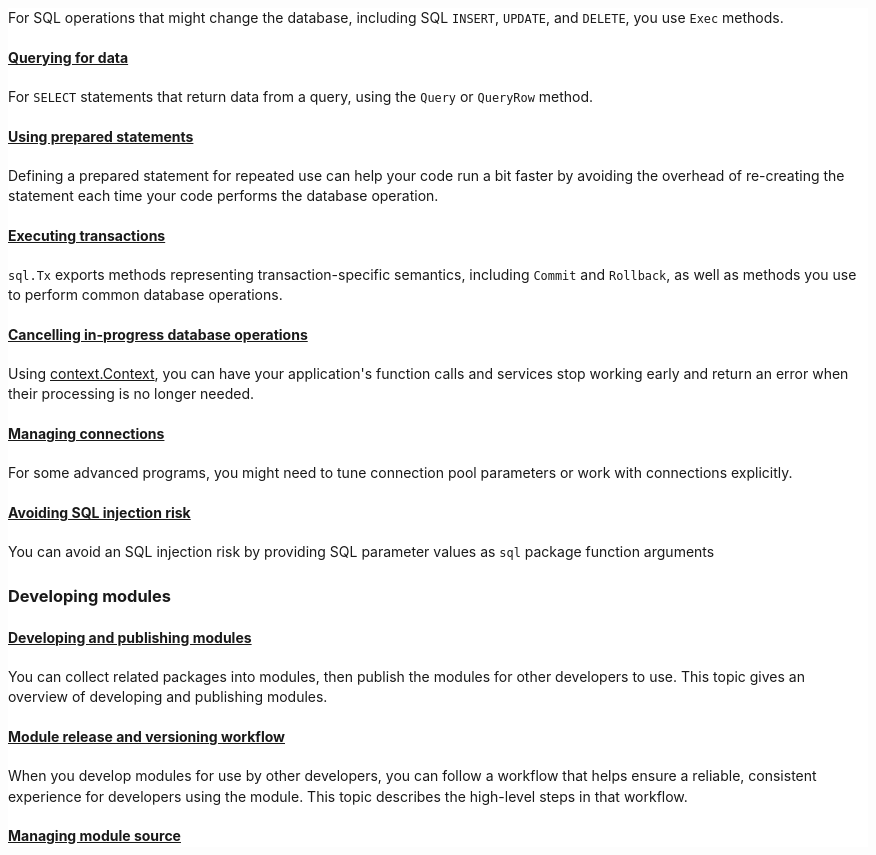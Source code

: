 For SQL operations that might change the database, including SQL `INSERT`, `UPDATE`, and `DELETE`, you use `Exec` methods.

#### [Querying for data](https://golang.org/doc/database/querying)

For `SELECT` statements that return data from a query, using the `Query` or `QueryRow` method.

#### [Using prepared statements](https://golang.org/doc/database/prepared-statements)

Defining a prepared statement for repeated use can help your code run a bit faster by avoiding the overhead of re-creating the statement each time your code performs the database operation.

#### [Executing transactions](https://golang.org/doc/database/execute-transactions)

`sql.Tx` exports methods representing transaction-specific semantics, including `Commit` and `Rollback`, as well as methods you use to perform common database operations.

#### [Cancelling in-progress database operations](https://golang.org/doc/database/cancel-operations)

Using [context.Context](https://pkg.go.dev/context#Context), you can have your application's function calls and services stop working early and return an error when their processing is no longer needed.

#### [Managing connections](https://golang.org/doc/database/manage-connections)

For some advanced programs, you might need to tune connection pool parameters or work with connections explicitly.

#### [Avoiding SQL injection risk](https://golang.org/doc/database/sql-injection)

You can avoid an SQL injection risk by providing SQL parameter values as `sql` package function arguments

### Developing modules

#### [Developing and publishing modules](https://golang.org/doc/modules/developing)

You can collect related packages into modules, then publish the modules for other developers to use. This topic gives an overview of developing and publishing modules.

#### [Module release and versioning workflow](https://golang.org/doc/modules/release-workflow)

When you develop modules for use by other developers, you can follow a workflow that helps ensure a reliable, consistent experience for developers using the module. This topic describes the high-level steps in that workflow.

#### [Managing module source](https://golang.org/doc/modules/managing-source)
